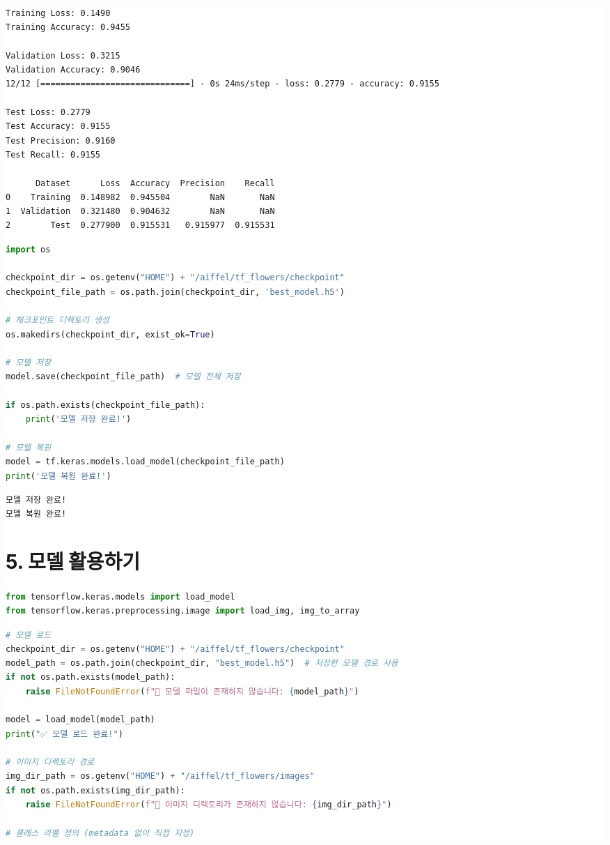 

    Training Loss: 0.1490
    Training Accuracy: 0.9455
    
    Validation Loss: 0.3215
    Validation Accuracy: 0.9046
    12/12 [==============================] - 0s 24ms/step - loss: 0.2779 - accuracy: 0.9155
    
    Test Loss: 0.2779
    Test Accuracy: 0.9155
    Test Precision: 0.9160
    Test Recall: 0.9155
    
          Dataset      Loss  Accuracy  Precision    Recall
    0    Training  0.148982  0.945504        NaN       NaN
    1  Validation  0.321480  0.904632        NaN       NaN
    2        Test  0.277900  0.915531   0.915977  0.915531



```python
import os

checkpoint_dir = os.getenv("HOME") + "/aiffel/tf_flowers/checkpoint"
checkpoint_file_path = os.path.join(checkpoint_dir, 'best_model.h5')

# 체크포인트 디렉토리 생성
os.makedirs(checkpoint_dir, exist_ok=True)

# 모델 저장
model.save(checkpoint_file_path)  # 모델 전체 저장

if os.path.exists(checkpoint_file_path):
    print('모델 저장 완료!')

# 모델 복원
model = tf.keras.models.load_model(checkpoint_file_path)
print('모델 복원 완료!')
```

    모델 저장 완료!
    모델 복원 완료!


# 5. 모델 활용하기


```python
from tensorflow.keras.models import load_model
from tensorflow.keras.preprocessing.image import load_img, img_to_array
```


```python
# 모델 로드
checkpoint_dir = os.getenv("HOME") + "/aiffel/tf_flowers/checkpoint"
model_path = os.path.join(checkpoint_dir, "best_model.h5")  # 저장한 모델 경로 사용
if not os.path.exists(model_path):
    raise FileNotFoundError(f"🚨 모델 파일이 존재하지 않습니다: {model_path}")

model = load_model(model_path)
print("✅ 모델 로드 완료!")

# 이미지 디렉토리 경로
img_dir_path = os.getenv("HOME") + "/aiffel/tf_flowers/images"
if not os.path.exists(img_dir_path):
    raise FileNotFoundError(f"🚨 이미지 디렉토리가 존재하지 않습니다: {img_dir_path}")

# 클래스 라벨 정의 (metadata 없이 직접 지정)
```